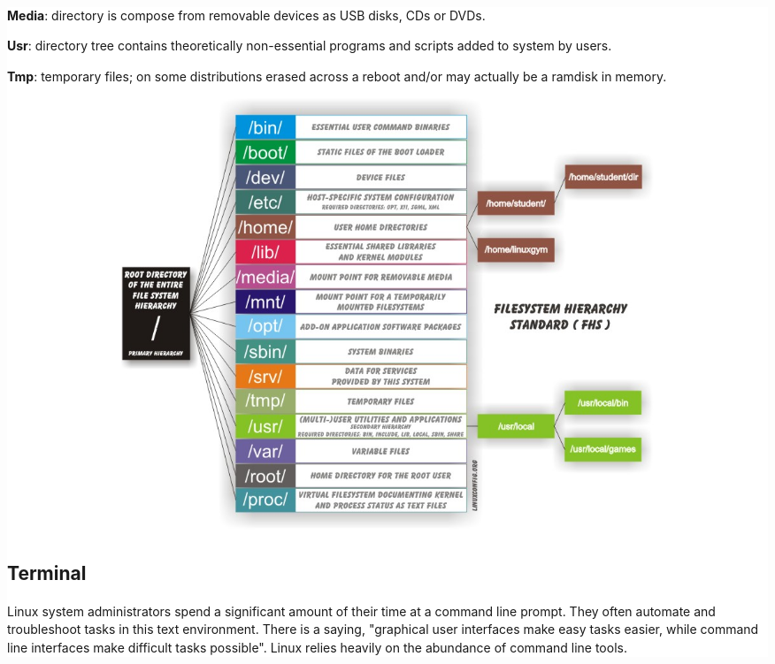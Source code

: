 **Media**: directory is compose from removable devices as USB disks, CDs or DVDs.

**Usr**: directory tree contains theoretically non-essential programs and scripts added to system by users.

**Tmp**: temporary files; on some distributions erased across a reboot and/or may actually be a ramdisk in memory.

<div align="center">
	<img src="images/dirtree.jpg" width="70%"/>
</div>

<a name="terminal"></a>
## Terminal
Linux system administrators spend a significant amount of their time at a command line prompt. They often automate and troubleshoot tasks in this text environment. There is a saying, "graphical user interfaces make easy tasks easier, while command line interfaces make difficult tasks possible". Linux relies heavily on the abundance of command line tools. 

